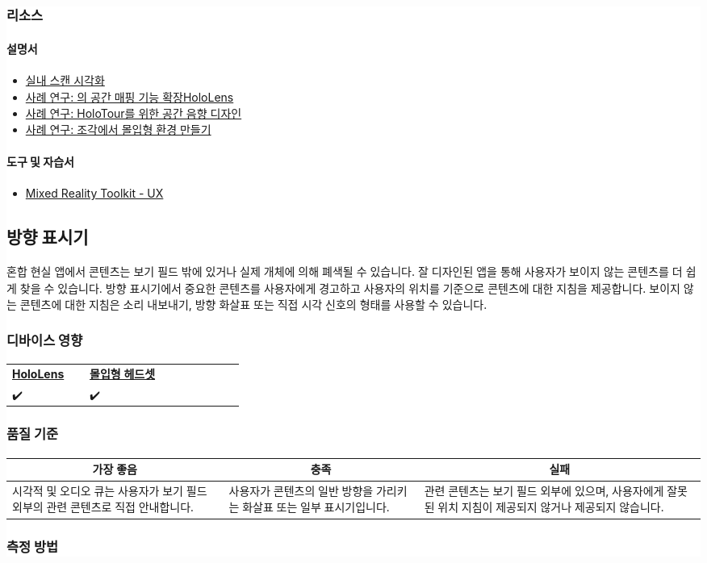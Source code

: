 ### <a name="resources"></a>리소스

#### <a name="documentation"></a>설명서

* [실내 스캔 시각화](../../design/room-scan-visualization.md)
* [사례 연구: 의 공간 매핑 기능 확장HoloLens](../../out-of-scope/case-study-expanding-the-spatial-mapping-capabilities-of-hololens.md)
* [사례 연구: HoloTour를 위한 공간 음향 디자인](../../design/case-study-spatial-sound-design-for-holotour.md)
* [사례 연구: 조각에서 몰입형 환경 만들기](../../out-of-scope/case-study-creating-an-immersive-experience-in-fragments.md)

#### <a name="tools-and-tutorials"></a>도구 및 자습서

* [Mixed Reality Toolkit - UX](https://github.com/Microsoft/MixedRealityToolkit-Unity/tree/htk_release/Assets/HoloToolkit-Examples/UX)

## <a name="directional-indicators"></a>방향 표시기

혼합 현실 앱에서 콘텐츠는 보기 필드 밖에 있거나 실제 개체에 의해 폐색될 수 있습니다. 잘 디자인된 앱을 통해 사용자가 보이지 않는 콘텐츠를 더 쉽게 찾을 수 있습니다. 방향 표시기에서 중요한 콘텐츠를 사용자에게 경고하고 사용자의 위치를 기준으로 콘텐츠에 대한 지침을 제공합니다. 보이지 않는 콘텐츠에 대한 지침은 소리 내보내기, 방향 화살표 또는 직접 시각 신호의 형태를 사용할 수 있습니다.

### <a name="device-impact"></a>디바이스 영향

<table>
    <colgroup>
    <col width="33%" />
    <col width="33%" />
    <col width="33%" />
    </colgroup>
    <tr>
        <td><a href="/hololens/hololens1-hardware"><strong>HoloLens</strong></a></td>
        <td><a href="../../discover/immersive-headset-hardware-details.md"><strong>몰입형 헤드셋</strong></a></td>
        <td></td>
    </tr>
     <tr>
        <td>✔️</td>
        <td>✔️</td>
        <td></td>
    </tr>
</table>

### <a name="quality-criteria"></a>품질 기준

|  가장 좋음  |  충족 |  실패 |
--- | --- | ---
|  시각적 및 오디오 큐는 사용자가 보기 필드 외부의 관련 콘텐츠로 직접 안내합니다. | 사용자가 콘텐츠의 일반 방향을 가리키는 화살표 또는 일부 표시기입니다. | 관련 콘텐츠는 보기 필드 외부에 있으며, 사용자에게 잘못된 위치 지침이 제공되지 않거나 제공되지 않습니다. | 

### <a name="how-to-measure"></a>측정 방법
